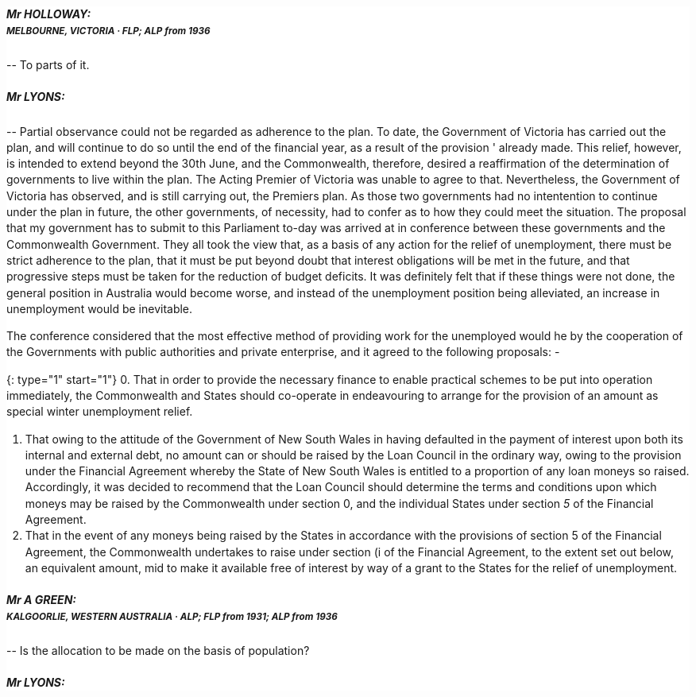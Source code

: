 ##### Mr HOLLOWAY:<br><small class="text-muted">MELBOURNE, VICTORIA &middot; FLP; ALP from 1936</small>

-- To parts of it. 

##### Mr LYONS:

-- Partial observance could not be regarded as adherence to the plan. To date, the Government of Victoria has carried out the plan, and will continue to do so until the end of the financial year, as a result of the provision ' already made. This relief, however, is intended to extend beyond the 30th June, and the Commonwealth, therefore, desired a reaffirmation of the determination of governments to live within the plan. The Acting Premier of Victoria was unable to agree to that. Nevertheless, the Government of Victoria has observed, and is still carrying out, the Premiers plan. As those two governments had no intentention to continue under the plan in future, the other governments, of necessity, had to confer as to how they could meet the situation. The proposal that my government has to submit to this Parliament to-day was arrived at in conference between these governments and the Commonwealth Government. They all took the view that, as a basis of any action for the relief of unemployment, there must be strict adherence to the plan, that it must be put beyond doubt that interest obligations will be met in the future, and that progressive steps must be taken for the reduction of budget deficits. It was definitely felt that if these things were not done, the general position in Australia would become worse, and instead of the unemployment position being alleviated, an increase in unemployment would be inevitable. 

The conference considered that the most effective method of providing work for the unemployed would he by the cooperation of the Governments with public authorities and private enterprise, and it agreed to the following proposals: - 

{: type="1" start="1"}
0. That in order to provide the necessary finance to enable practical schemes to be put into operation immediately, the Commonwealth and States should co-operate in endeavouring to arrange for the provision of an amount as special winter unemployment relief. 
1. That owing to the attitude of the Government of New South Wales in having defaulted in the payment of interest upon both its internal and external debt, no amount can or should be raised by the Loan Council in the ordinary way, owing to the provision under the Financial Agreement whereby the State of New South Wales is entitled to a proportion of any loan moneys so raised. Accordingly, it was decided to recommend that the Loan Council should determine the terms and conditions upon which moneys may be raised by the Commonwealth under section 0, and the individual States under section  *5*  of the Financial Agreement. 
2. That in the event of any moneys being raised by the States in accordance with the provisions of section 5 of the Financial Agreement, the Commonwealth undertakes to raise under section (i of the Financial Agreement, to the extent set out below, an equivalent amount, mid to make it available free of interest by way of a grant to the States for the relief of unemployment. 


<graphic href="134331193205053_5_0.jpg"></graphic>


##### Mr A GREEN:<br><small class="text-muted">KALGOORLIE, WESTERN AUSTRALIA &middot; ALP; FLP from 1931; ALP from 1936</small>

--  Is the allocation to be made on the basis of population? 

##### Mr LYONS:
